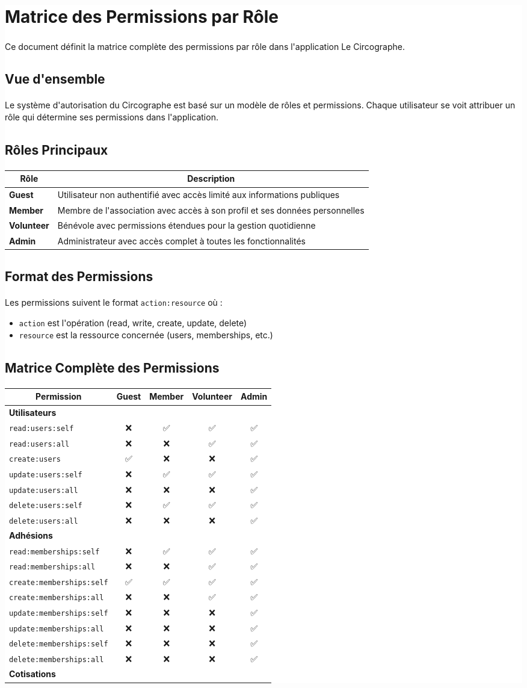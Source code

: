# Matrice des Permissions par Rôle

Ce document définit la matrice complète des permissions par rôle dans l'application Le Circographe.

## Vue d'ensemble

Le système d'autorisation du Circographe est basé sur un modèle de rôles et permissions. Chaque utilisateur se voit attribuer un rôle qui détermine ses permissions dans l'application.

## Rôles Principaux

| Rôle | Description |
|------|-------------|
| **Guest** | Utilisateur non authentifié avec accès limité aux informations publiques |
| **Member** | Membre de l'association avec accès à son profil et ses données personnelles |
| **Volunteer** | Bénévole avec permissions étendues pour la gestion quotidienne |
| **Admin** | Administrateur avec accès complet à toutes les fonctionnalités |

## Format des Permissions

Les permissions suivent le format `action:resource` où :
- `action` est l'opération (read, write, create, update, delete)
- `resource` est la ressource concernée (users, memberships, etc.)

## Matrice Complète des Permissions

| Permission | Guest | Member | Volunteer | Admin |
|------------|:-----:|:------:|:---------:|:-----:|
| **Utilisateurs** |
| `read:users:self` | ❌ | ✅ | ✅ | ✅ |
| `read:users:all` | ❌ | ❌ | ✅ | ✅ |
| `create:users` | ✅ | ❌ | ❌ | ✅ |
| `update:users:self` | ❌ | ✅ | ✅ | ✅ |
| `update:users:all` | ❌ | ❌ | ❌ | ✅ |
| `delete:users:self` | ❌ | ✅ | ✅ | ✅ |
| `delete:users:all` | ❌ | ❌ | ❌ | ✅ |
| **Adhésions** |
| `read:memberships:self` | ❌ | ✅ | ✅ | ✅ |
| `read:memberships:all` | ❌ | ❌ | ✅ | ✅ |
| `create:memberships:self` | ✅ | ✅ | ✅ | ✅ |
| `create:memberships:all` | ❌ | ❌ | ✅ | ✅ |
| `update:memberships:self` | ❌ | ❌ | ❌ | ✅ |
| `update:memberships:all` | ❌ | ❌ | ❌ | ✅ |
| `delete:memberships:self` | ❌ | ❌ | ❌ | ✅ |
| `delete:memberships:all` | ❌ | ❌ | ❌ | ✅ |
| **Cotisations** |